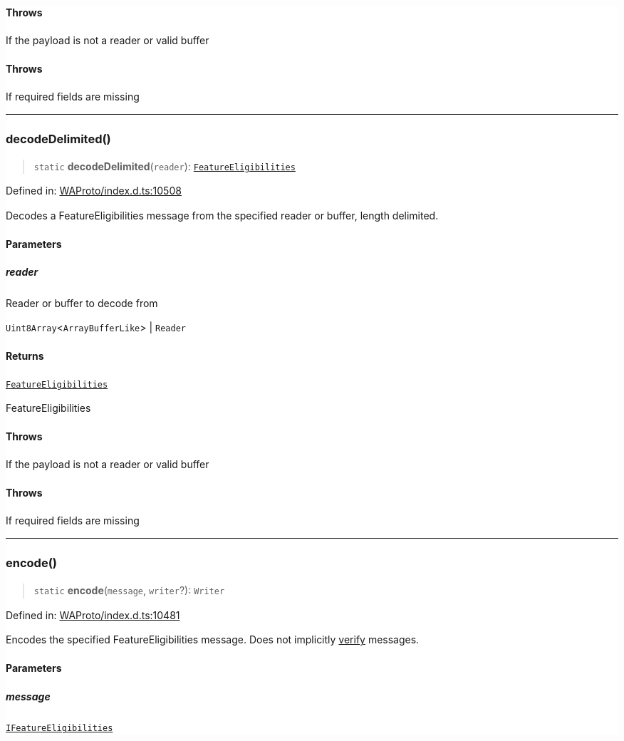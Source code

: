 #### Throws

If the payload is not a reader or valid buffer

#### Throws

If required fields are missing

***

### decodeDelimited()

> `static` **decodeDelimited**(`reader`): [`FeatureEligibilities`](FeatureEligibilities.md)

Defined in: [WAProto/index.d.ts:10508](https://github.com/Fokusdotid/Baileys/blob/acae94a55f1d32612d8d312d52b001d93f2ac5e2/WAProto/index.d.ts#L10508)

Decodes a FeatureEligibilities message from the specified reader or buffer, length delimited.

#### Parameters

##### reader

Reader or buffer to decode from

`Uint8Array`\<`ArrayBufferLike`\> | `Reader`

#### Returns

[`FeatureEligibilities`](FeatureEligibilities.md)

FeatureEligibilities

#### Throws

If the payload is not a reader or valid buffer

#### Throws

If required fields are missing

***

### encode()

> `static` **encode**(`message`, `writer`?): `Writer`

Defined in: [WAProto/index.d.ts:10481](https://github.com/Fokusdotid/Baileys/blob/acae94a55f1d32612d8d312d52b001d93f2ac5e2/WAProto/index.d.ts#L10481)

Encodes the specified FeatureEligibilities message. Does not implicitly [verify](FeatureEligibilities.md#verify) messages.

#### Parameters

##### message

[`IFeatureEligibilities`](../interfaces/IFeatureEligibilities.md)
